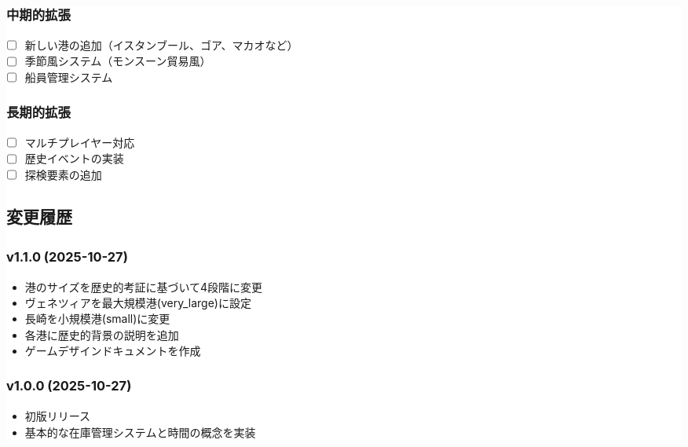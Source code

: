 ### 中期的拡張
- [ ] 新しい港の追加（イスタンブール、ゴア、マカオなど）
- [ ] 季節風システム（モンスーン貿易風）
- [ ] 船員管理システム

### 長期的拡張
- [ ] マルチプレイヤー対応
- [ ] 歴史イベントの実装
- [ ] 探検要素の追加

## 変更履歴

### v1.1.0 (2025-10-27)
- 港のサイズを歴史的考証に基づいて4段階に変更
- ヴェネツィアを最大規模港(very_large)に設定
- 長崎を小規模港(small)に変更
- 各港に歴史的背景の説明を追加
- ゲームデザインドキュメントを作成

### v1.0.0 (2025-10-27)
- 初版リリース
- 基本的な在庫管理システムと時間の概念を実装
